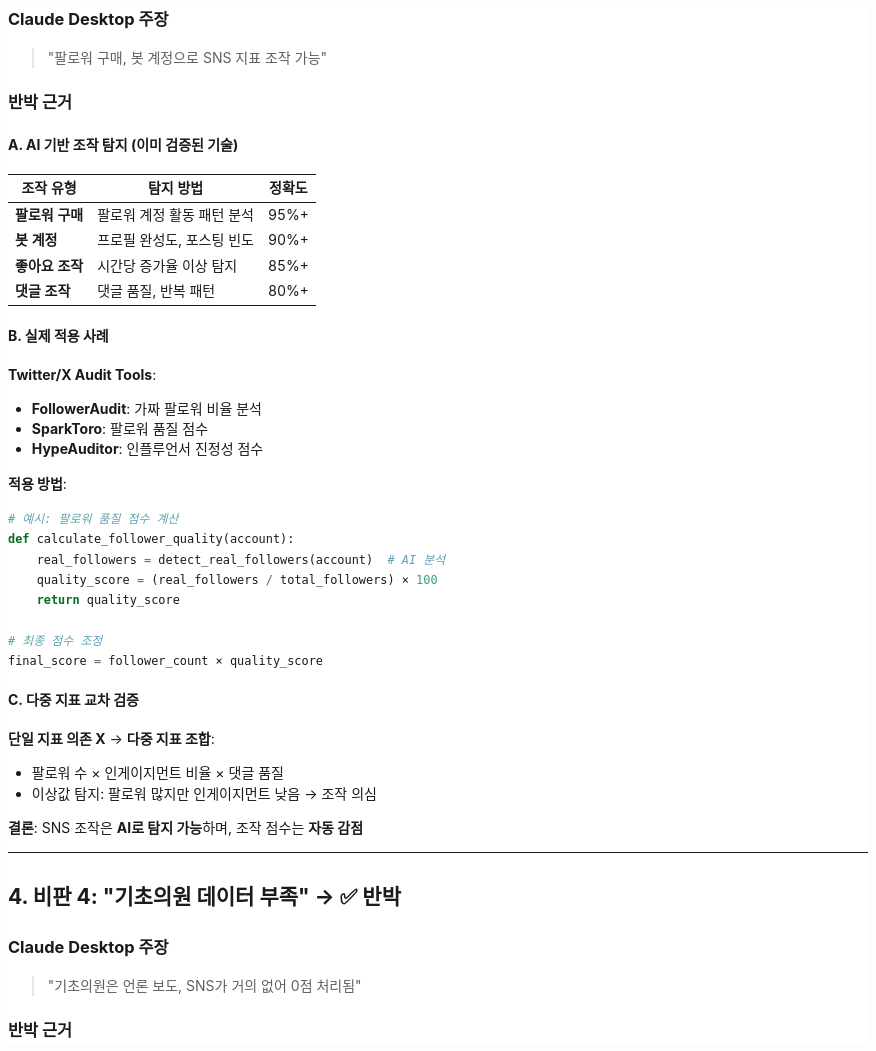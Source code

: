 ### Claude Desktop 주장
> "팔로워 구매, 봇 계정으로 SNS 지표 조작 가능"

### 반박 근거

#### A. AI 기반 조작 탐지 (이미 검증된 기술)

| 조작 유형 | 탐지 방법 | 정확도 |
|----------|----------|--------|
| **팔로워 구매** | 팔로워 계정 활동 패턴 분석 | 95%+ |
| **봇 계정** | 프로필 완성도, 포스팅 빈도 | 90%+ |
| **좋아요 조작** | 시간당 증가율 이상 탐지 | 85%+ |
| **댓글 조작** | 댓글 품질, 반복 패턴 | 80%+ |

#### B. 실제 적용 사례

**Twitter/X Audit Tools**:
- **FollowerAudit**: 가짜 팔로워 비율 분석
- **SparkToro**: 팔로워 품질 점수
- **HypeAuditor**: 인플루언서 진정성 점수

**적용 방법**:
```python
# 예시: 팔로워 품질 점수 계산
def calculate_follower_quality(account):
    real_followers = detect_real_followers(account)  # AI 분석
    quality_score = (real_followers / total_followers) × 100
    return quality_score

# 최종 점수 조정
final_score = follower_count × quality_score
```

#### C. 다중 지표 교차 검증

**단일 지표 의존 X** → **다중 지표 조합**:
- 팔로워 수 × 인게이지먼트 비율 × 댓글 품질
- 이상값 탐지: 팔로워 많지만 인게이지먼트 낮음 → 조작 의심

**결론**: SNS 조작은 **AI로 탐지 가능**하며, 조작 점수는 **자동 감점**

---

## 4. 비판 4: "기초의원 데이터 부족" → ✅ 반박

### Claude Desktop 주장
> "기초의원은 언론 보도, SNS가 거의 없어 0점 처리됨"

### 반박 근거
